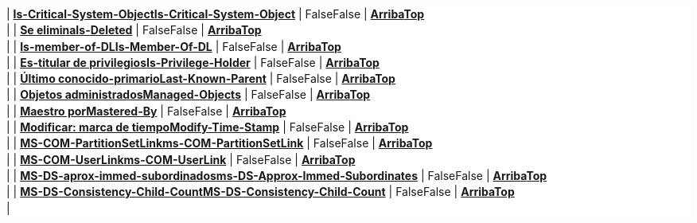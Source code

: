 | [<span data-ttu-id="f397a-222">**Is-Critical-System-Object**</span><span class="sxs-lookup"><span data-stu-id="f397a-222">**Is-Critical-System-Object**</span></span>](a-iscriticalsystemobject.md)               | <span data-ttu-id="f397a-223">False</span><span class="sxs-lookup"><span data-stu-id="f397a-223">False</span></span>     | [<span data-ttu-id="f397a-224">**Arriba**</span><span class="sxs-lookup"><span data-stu-id="f397a-224">**Top**</span></span>](c-top.md)<br/> |
| [<span data-ttu-id="f397a-225">**Se elimina**</span><span class="sxs-lookup"><span data-stu-id="f397a-225">**Is-Deleted**</span></span>](a-isdeleted.md)                                           | <span data-ttu-id="f397a-226">False</span><span class="sxs-lookup"><span data-stu-id="f397a-226">False</span></span>     | [<span data-ttu-id="f397a-227">**Arriba**</span><span class="sxs-lookup"><span data-stu-id="f397a-227">**Top**</span></span>](c-top.md)<br/> |
| [<span data-ttu-id="f397a-228">**Is-member-of-DL**</span><span class="sxs-lookup"><span data-stu-id="f397a-228">**Is-Member-Of-DL**</span></span>](a-memberof.md)                                       | <span data-ttu-id="f397a-229">False</span><span class="sxs-lookup"><span data-stu-id="f397a-229">False</span></span>     | [<span data-ttu-id="f397a-230">**Arriba**</span><span class="sxs-lookup"><span data-stu-id="f397a-230">**Top**</span></span>](c-top.md)<br/> |
| [<span data-ttu-id="f397a-231">**Es-titular de privilegios**</span><span class="sxs-lookup"><span data-stu-id="f397a-231">**Is-Privilege-Holder**</span></span>](a-isprivilegeholder.md)                          | <span data-ttu-id="f397a-232">False</span><span class="sxs-lookup"><span data-stu-id="f397a-232">False</span></span>     | [<span data-ttu-id="f397a-233">**Arriba**</span><span class="sxs-lookup"><span data-stu-id="f397a-233">**Top**</span></span>](c-top.md)<br/> |
| [<span data-ttu-id="f397a-234">**Último conocido-primario**</span><span class="sxs-lookup"><span data-stu-id="f397a-234">**Last-Known-Parent**</span></span>](a-lastknownparent.md)                              | <span data-ttu-id="f397a-235">False</span><span class="sxs-lookup"><span data-stu-id="f397a-235">False</span></span>     | [<span data-ttu-id="f397a-236">**Arriba**</span><span class="sxs-lookup"><span data-stu-id="f397a-236">**Top**</span></span>](c-top.md)<br/> |
| [<span data-ttu-id="f397a-237">**Objetos administrados**</span><span class="sxs-lookup"><span data-stu-id="f397a-237">**Managed-Objects**</span></span>](a-managedobjects.md)                                 | <span data-ttu-id="f397a-238">False</span><span class="sxs-lookup"><span data-stu-id="f397a-238">False</span></span>     | [<span data-ttu-id="f397a-239">**Arriba**</span><span class="sxs-lookup"><span data-stu-id="f397a-239">**Top**</span></span>](c-top.md)<br/> |
| [<span data-ttu-id="f397a-240">**Maestro por**</span><span class="sxs-lookup"><span data-stu-id="f397a-240">**Mastered-By**</span></span>](a-masteredby.md)                                         | <span data-ttu-id="f397a-241">False</span><span class="sxs-lookup"><span data-stu-id="f397a-241">False</span></span>     | [<span data-ttu-id="f397a-242">**Arriba**</span><span class="sxs-lookup"><span data-stu-id="f397a-242">**Top**</span></span>](c-top.md)<br/> |
| [<span data-ttu-id="f397a-243">**Modificar: marca de tiempo**</span><span class="sxs-lookup"><span data-stu-id="f397a-243">**Modify-Time-Stamp**</span></span>](a-modifytimestamp.md)                              | <span data-ttu-id="f397a-244">False</span><span class="sxs-lookup"><span data-stu-id="f397a-244">False</span></span>     | [<span data-ttu-id="f397a-245">**Arriba**</span><span class="sxs-lookup"><span data-stu-id="f397a-245">**Top**</span></span>](c-top.md)<br/> |
| [<span data-ttu-id="f397a-246">**MS-COM-PartitionSetLink**</span><span class="sxs-lookup"><span data-stu-id="f397a-246">**ms-COM-PartitionSetLink**</span></span>](a-mscom-partitionsetlink.md)                 | <span data-ttu-id="f397a-247">False</span><span class="sxs-lookup"><span data-stu-id="f397a-247">False</span></span>     | [<span data-ttu-id="f397a-248">**Arriba**</span><span class="sxs-lookup"><span data-stu-id="f397a-248">**Top**</span></span>](c-top.md)<br/> |
| [<span data-ttu-id="f397a-249">**MS-COM-UserLink**</span><span class="sxs-lookup"><span data-stu-id="f397a-249">**ms-COM-UserLink**</span></span>](a-mscom-userlink.md)                                 | <span data-ttu-id="f397a-250">False</span><span class="sxs-lookup"><span data-stu-id="f397a-250">False</span></span>     | [<span data-ttu-id="f397a-251">**Arriba**</span><span class="sxs-lookup"><span data-stu-id="f397a-251">**Top**</span></span>](c-top.md)<br/> |
| [<span data-ttu-id="f397a-252">**MS-DS-aprox-immed-subordinados**</span><span class="sxs-lookup"><span data-stu-id="f397a-252">**ms-DS-Approx-Immed-Subordinates**</span></span>](a-msds-approx-immed-subordinates.md) | <span data-ttu-id="f397a-253">False</span><span class="sxs-lookup"><span data-stu-id="f397a-253">False</span></span>     | [<span data-ttu-id="f397a-254">**Arriba**</span><span class="sxs-lookup"><span data-stu-id="f397a-254">**Top**</span></span>](c-top.md)<br/> |
| [<span data-ttu-id="f397a-255">**MS-DS-Consistency-Child-Count**</span><span class="sxs-lookup"><span data-stu-id="f397a-255">**MS-DS-Consistency-Child-Count**</span></span>](a-ms-ds-consistencychildcount.md)      | <span data-ttu-id="f397a-256">False</span><span class="sxs-lookup"><span data-stu-id="f397a-256">False</span></span>     | [<span data-ttu-id="f397a-257">**Arriba**</span><span class="sxs-lookup"><span data-stu-id="f397a-257">**Top**</span></span>](c-top.md)<br/> |